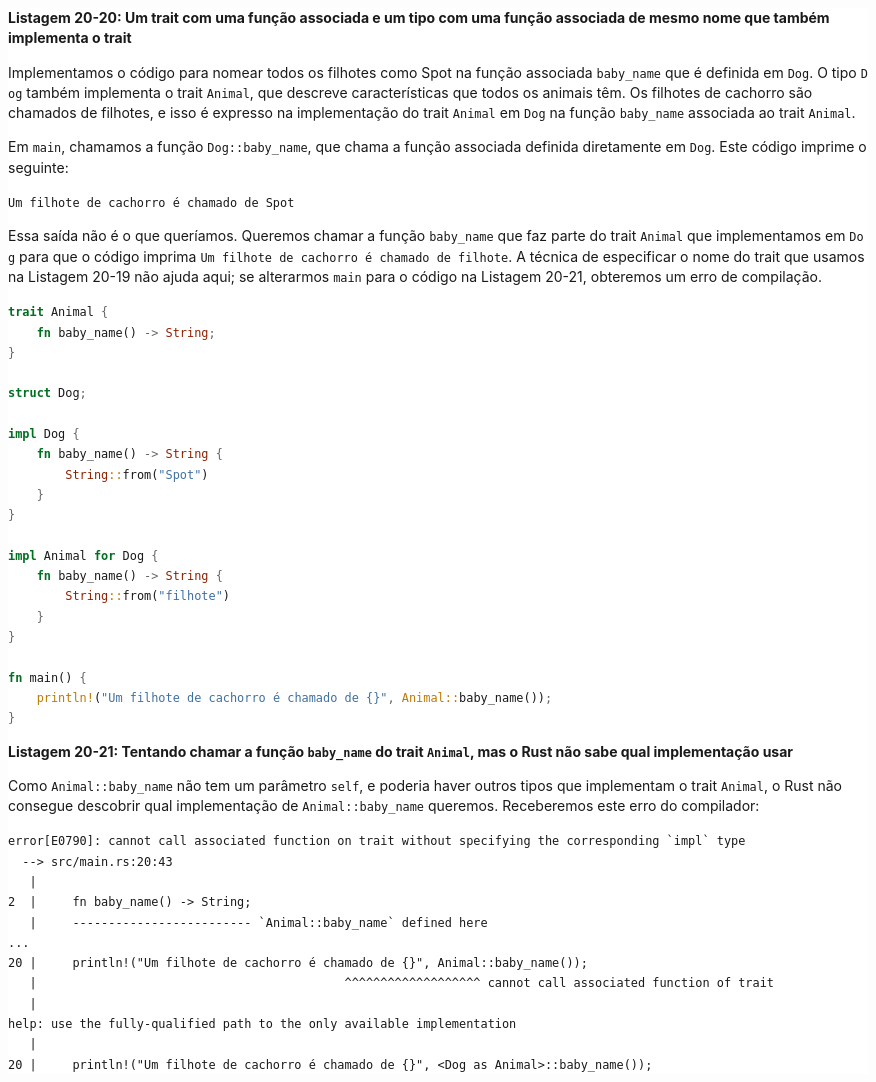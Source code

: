```rust
```

**Listagem 20-20: Um trait com uma função associada e um tipo com uma função associada de mesmo nome que também implementa o trait**

Implementamos o código para nomear todos os filhotes como Spot na função associada `baby_name` que é definida em `Dog`. O tipo `Dog` também implementa o trait `Animal`, que descreve características que todos os animais têm. Os filhotes de cachorro são chamados de filhotes, e isso é expresso na implementação do trait `Animal` em `Dog` na função `baby_name` associada ao trait `Animal`.

Em `main`, chamamos a função `Dog::baby_name`, que chama a função associada definida diretamente em `Dog`. Este código imprime o seguinte:

```
Um filhote de cachorro é chamado de Spot
```

Essa saída não é o que queríamos. Queremos chamar a função `baby_name` que faz parte do trait `Animal` que implementamos em `Dog` para que o código imprima `Um filhote de cachorro é chamado de filhote`. A técnica de especificar o nome do trait que usamos na Listagem 20-19 não ajuda aqui; se alterarmos `main` para o código na Listagem 20-21, obteremos um erro de compilação.

```rust
trait Animal {
    fn baby_name() -> String;
}

struct Dog;

impl Dog {
    fn baby_name() -> String {
        String::from("Spot")
    }
}

impl Animal for Dog {
    fn baby_name() -> String {
        String::from("filhote")
    }
}

fn main() {
    println!("Um filhote de cachorro é chamado de {}", Animal::baby_name());
}
```

**Listagem 20-21: Tentando chamar a função `baby_name` do trait `Animal`, mas o Rust não sabe qual implementação usar**

Como `Animal::baby_name` não tem um parâmetro `self`, e poderia haver outros tipos que implementam o trait `Animal`, o Rust não consegue descobrir qual implementação de `Animal::baby_name` queremos. Receberemos este erro do compilador:

```
error[E0790]: cannot call associated function on trait without specifying the corresponding `impl` type
  --> src/main.rs:20:43
   |
2  |     fn baby_name() -> String;
   |     ------------------------- `Animal::baby_name` defined here
...
20 |     println!("Um filhote de cachorro é chamado de {}", Animal::baby_name());
   |                                           ^^^^^^^^^^^^^^^^^^^ cannot call associated function of trait
   |
help: use the fully-qualified path to the only available implementation
   |
20 |     println!("Um filhote de cachorro é chamado de {}", <Dog as Animal>::baby_name());
```